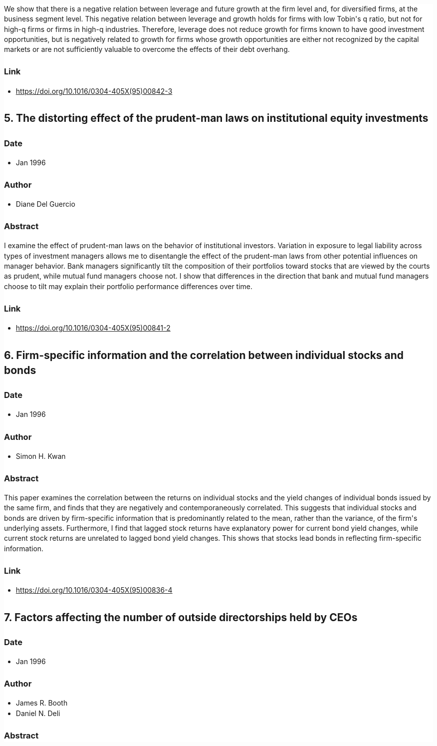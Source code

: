 We show that there is a negative relation between leverage and future growth at the firm level and, for diversified firms, at the business segment level. This negative relation between leverage and growth holds for firms with low Tobin's q ratio, but not for high-q firms or firms in high-q industries. Therefore, leverage does not reduce growth for firms known to have good investment opportunities, but is negatively related to growth for firms whose growth opportunities are either not recognized by the capital markets or are not sufficiently valuable to overcome the effects of their debt overhang.
### Link
- https://doi.org/10.1016/0304-405X(95)00842-3

## 5. The distorting effect of the prudent-man laws on institutional equity investments
### Date
- Jan 1996
### Author
- Diane Del Guercio
### Abstract
I examine the effect of prudent-man laws on the behavior of institutional investors. Variation in exposure to legal liability across types of investment managers allows me to disentangle the effect of the prudent-man laws from other potential influences on manager behavior. Bank managers significantly tilt the composition of their portfolios toward stocks that are viewed by the courts as prudent, while mutual fund managers choose not. I show that differences in the direction that bank and mutual fund managers choose to tilt may explain their portfolio performance differences over time.
### Link
- https://doi.org/10.1016/0304-405X(95)00841-2

## 6. Firm-specific information and the correlation between individual stocks and bonds
### Date
- Jan 1996
### Author
- Simon H. Kwan
### Abstract
This paper examines the correlation between the returns on individual stocks and the yield changes of individual bonds issued by the same firm, and finds that they are negatively and contemporaneously correlated. This suggests that individual stocks and bonds are driven by firm-specific information that is predominantly related to the mean, rather than the variance, of the firm's underlying assets. Furthermore, I find that lagged stock returns have explanatory power for current bond yield changes, while current stock returns are unrelated to lagged bond yield changes. This shows that stocks lead bonds in reflecting firm-specific information.
### Link
- https://doi.org/10.1016/0304-405X(95)00836-4

## 7. Factors affecting the number of outside directorships held by CEOs
### Date
- Jan 1996
### Author
- James R. Booth
- Daniel N. Deli
### Abstract